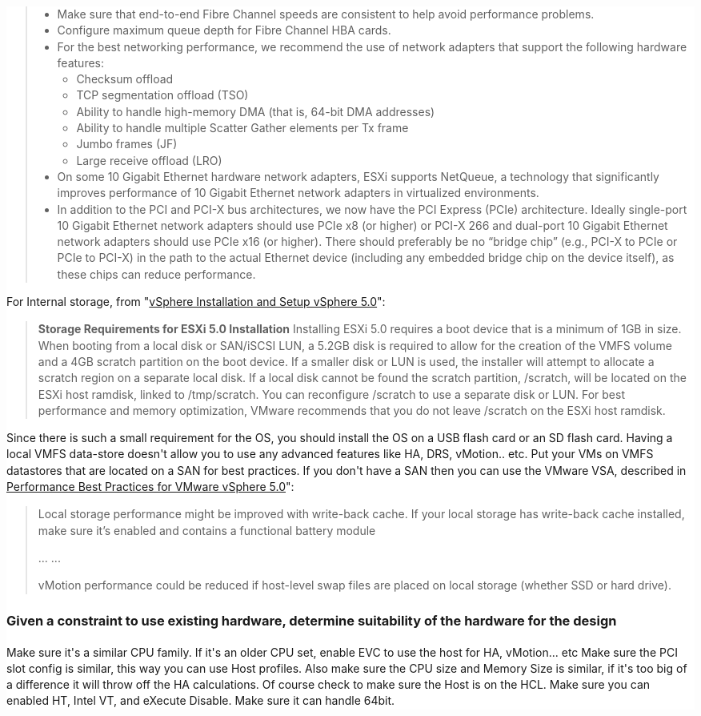> *   Make sure that end-to-end Fibre Channel speeds are consistent to help avoid performance problems.
> *   Configure maximum queue depth for Fibre Channel HBA cards.
> *   For the best networking performance, we recommend the use of network adapters that support the following hardware features:
>     *    Checksum offload
>     *    TCP segmentation offload (TSO)
>     *    Ability to handle high-memory DMA (that is, 64-bit DMA addresses)
>     *    Ability to handle multiple Scatter Gather elements per Tx frame
>     *    Jumbo frames (JF)
>     *    Large receive offload (LRO)
> *   On some 10 Gigabit Ethernet hardware network adapters, ESXi supports NetQueue, a technology that significantly improves performance of 10 Gigabit Ethernet network adapters in virtualized environments.
> *   In addition to the PCI and PCI-X bus architectures, we now have the PCI Express (PCIe) architecture. Ideally single-port 10 Gigabit Ethernet network adapters should use PCIe x8 (or higher) or PCI-X 266 and dual-port 10 Gigabit Ethernet network adapters should use PCIe x16 (or higher). There should preferably be no “bridge chip” (e.g., PCI-X to PCIe or PCIe to PCI-X) in the path to the actual Ethernet device (including any embedded bridge chip on the device itself), as these chips can reduce performance.

For Internal storage, from "[vSphere Installation and Setup vSphere 5.0](http://pubs.vmware.com/vsphere-50/topic/com.vmware.ICbase/PDF/vsphere-esxi-vcenter-server-50-installation-setup-guide.pdf)":

> **Storage Requirements for ESXi 5.0 Installation**
> Installing ESXi 5.0 requires a boot device that is a minimum of 1GB in size. When booting from a local disk or SAN/iSCSI LUN, a 5.2GB disk is required to allow for the creation of the VMFS volume and a 4GB scratch partition on the boot device. If a smaller disk or LUN is used, the installer will attempt to allocate a scratch region on a separate local disk. If a local disk cannot be found the scratch partition, /scratch, will be located on the ESXi host ramdisk, linked to /tmp/scratch. You can reconfigure /scratch to use a separate disk or LUN. For best performance and memory optimization, VMware recommends that you do not leave /scratch on the ESXi host ramdisk.

Since there is such a small requirement for the OS, you should install the OS on a USB flash card or an SD flash card. Having a local VMFS data-store doesn't allow you to use any advanced features like HA, DRS, vMotion.. etc. Put your VMs on VMFS datastores that are located on a SAN for best practices. If you don't have a SAN then you can use the VMware VSA, described in [Performance Best Practices for VMware vSphere 5.0](/2012/08/vcap5-dcd-objective-3-3-create-a-vsphere-5-physical-storage-design-from-an-existing-logical-design/)":

> Local storage performance might be improved with write-back cache. If your local storage has write-back cache installed, make sure it’s enabled and contains a functional battery module
>
> ...
> ...
>
> vMotion performance could be reduced if host-level swap files are placed on local storage (whether SSD or hard drive).

### Given a constraint to use existing hardware, determine suitability of the hardware for the design

Make sure it's a similar CPU family. If it's an older CPU set, enable EVC to use the host for HA, vMotion... etc Make sure the PCI slot config is similar, this way you can use Host profiles. Also make sure the CPU size and Memory Size is similar, if it's too big of a difference it will throw off the HA calculations. Of course check to make sure the Host is on the HCL. Make sure you can enabled HT, Intel VT, and eXecute Disable. Make sure it can handle 64bit.

